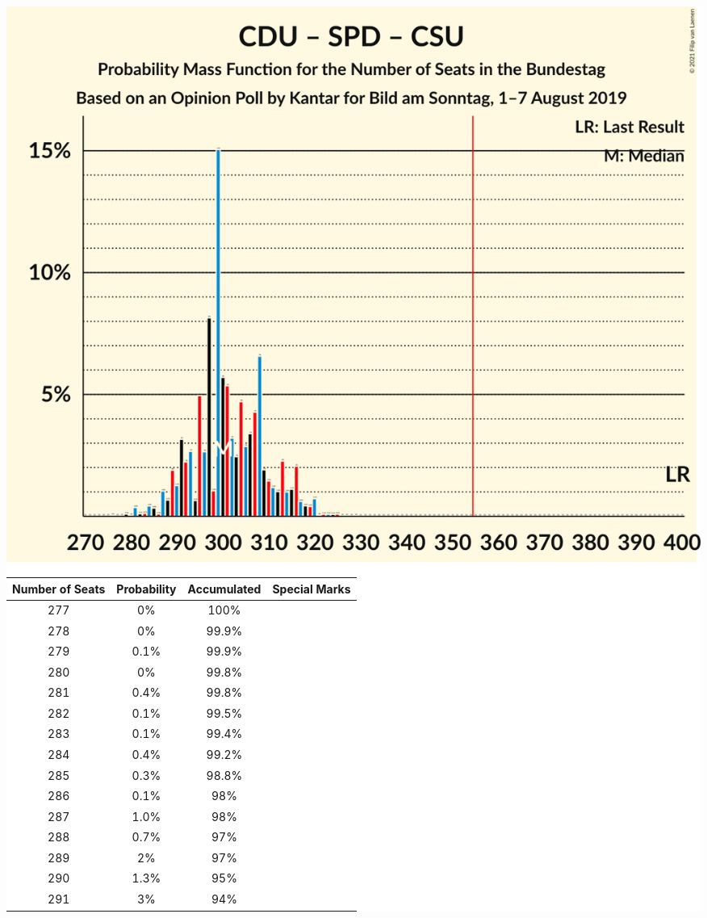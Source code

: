 ![Graph with seats probability mass function not yet produced](2019-08-07-Kantar-coalitions-seats-pmf-cdu–spd–csu.png "Seats Probability Mass Function")

| Number of Seats | Probability | Accumulated | Special Marks |
|:---------------:|:-----------:|:-----------:|:-------------:|
| 277 | 0% | 100% |  |
| 278 | 0% | 99.9% |  |
| 279 | 0.1% | 99.9% |  |
| 280 | 0% | 99.8% |  |
| 281 | 0.4% | 99.8% |  |
| 282 | 0.1% | 99.5% |  |
| 283 | 0.1% | 99.4% |  |
| 284 | 0.4% | 99.2% |  |
| 285 | 0.3% | 98.8% |  |
| 286 | 0.1% | 98% |  |
| 287 | 1.0% | 98% |  |
| 288 | 0.7% | 97% |  |
| 289 | 2% | 97% |  |
| 290 | 1.3% | 95% |  |
| 291 | 3% | 94% |  |